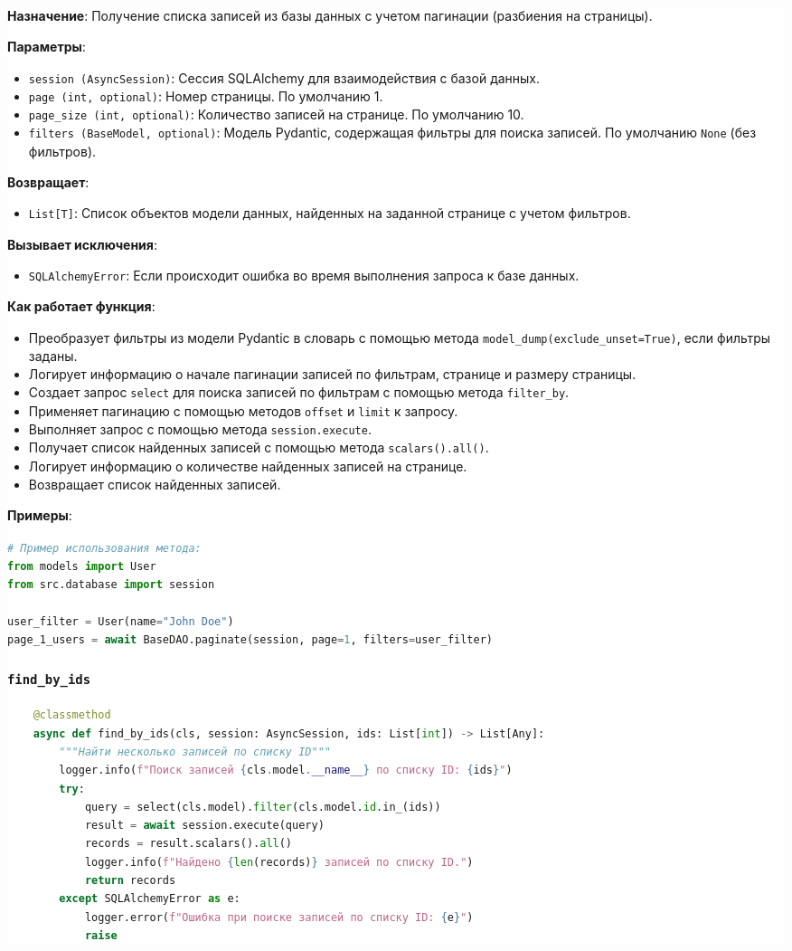 **Назначение**: Получение списка записей из базы данных с учетом пагинации (разбиения на страницы).

**Параметры**:

- `session (AsyncSession)`: Сессия SQLAlchemy для взаимодействия с базой данных.
- `page (int, optional)`: Номер страницы. По умолчанию 1.
- `page_size (int, optional)`: Количество записей на странице. По умолчанию 10.
- `filters (BaseModel, optional)`: Модель Pydantic, содержащая фильтры для поиска записей. По умолчанию `None` (без фильтров).

**Возвращает**:

- `List[T]`: Список объектов модели данных, найденных на заданной странице с учетом фильтров.

**Вызывает исключения**:

- `SQLAlchemyError`: Если происходит ошибка во время выполнения запроса к базе данных.

**Как работает функция**:

- Преобразует фильтры из модели Pydantic в словарь с помощью метода `model_dump(exclude_unset=True)`, если фильтры заданы.
- Логирует информацию о начале пагинации записей по фильтрам, странице и размеру страницы.
- Создает запрос `select` для поиска записей по фильтрам с помощью метода `filter_by`.
- Применяет пагинацию с помощью методов `offset` и `limit` к запросу.
- Выполняет запрос с помощью метода `session.execute`.
- Получает список найденных записей с помощью метода `scalars().all()`.
- Логирует информацию о количестве найденных записей на странице.
- Возвращает список найденных записей.

**Примеры**:

```python
# Пример использования метода:
from models import User
from src.database import session

user_filter = User(name="John Doe")
page_1_users = await BaseDAO.paginate(session, page=1, filters=user_filter)
```

### `find_by_ids`

```python
    @classmethod
    async def find_by_ids(cls, session: AsyncSession, ids: List[int]) -> List[Any]:
        """Найти несколько записей по списку ID"""
        logger.info(f"Поиск записей {cls.model.__name__} по списку ID: {ids}")
        try:
            query = select(cls.model).filter(cls.model.id.in_(ids))
            result = await session.execute(query)
            records = result.scalars().all()
            logger.info(f"Найдено {len(records)} записей по списку ID.")
            return records
        except SQLAlchemyError as e:
            logger.error(f"Ошибка при поиске записей по списку ID: {e}")
            raise
```

